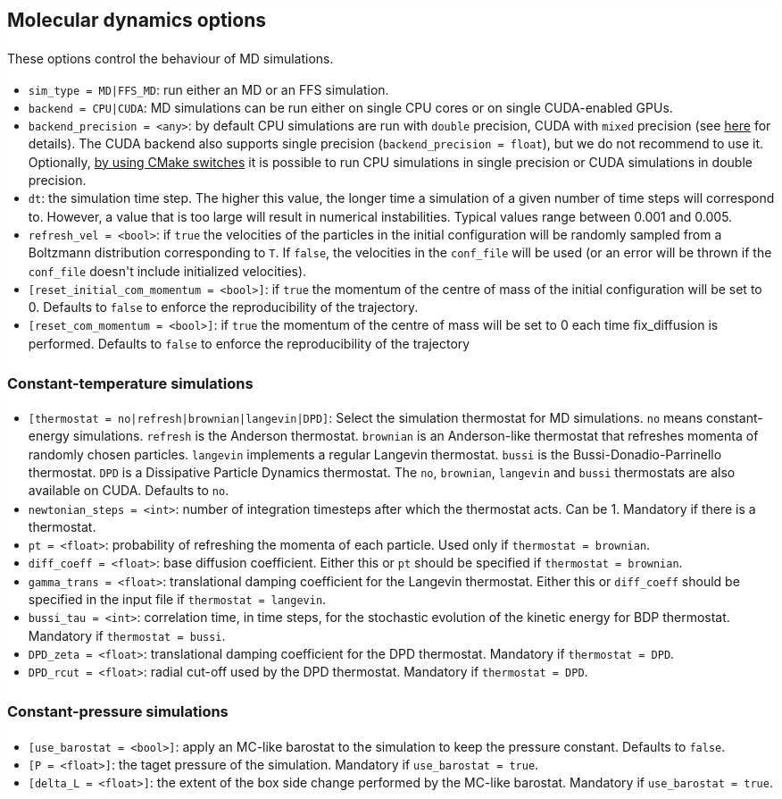 ## Molecular dynamics options

These options control the behaviour of MD simulations.

* `sim_type = MD|FFS_MD`: run either an MD or an FFS simulation.
* `backend = CPU|CUDA`: MD simulations can be run either on single CPU cores or on single CUDA-enabled GPUs.
* `backend_precision = <any>`: by default CPU simulations are run with `double` precision, CUDA with `mixed` precision (see [here](https://doi.org/10.1002/jcc.23763) for details). The CUDA backend also supports single precision (`backend_precision = float`), but we do not recommend to use it. Optionally, [by using CMake switches](install.md#CMake-options) it is possible to run CPU simulations in single precision or CUDA simulations in double precision.
* `dt`: the simulation time step. The higher this value, the longer time a simulation of a given number of time steps will correspond to. However, a value that is too large will result in numerical instabilities. Typical values range between 0.001 and 0.005.
* `refresh_vel = <bool>`: if `true` the velocities of the particles in the initial configuration will be randomly sampled from a Boltzmann distribution corresponding to `T`. If `false`, the velocities in the `conf_file` will be used (or an error will be thrown if the `conf_file` doesn't include initialized velocities).
* `[reset_initial_com_momentum = <bool>]`: if `true` the momentum of the centre of mass of the initial configuration will be set to 0. Defaults to `false` to enforce the reproducibility of the trajectory.
* `[reset_com_momentum = <bool>]`: if `true` the momentum of the centre of mass will be set to 0 each time fix_diffusion is performed. Defaults to `false` to enforce the reproducibility of the trajectory

### Constant-temperature simulations

* `[thermostat = no|refresh|brownian|langevin|DPD]`:  Select the simulation thermostat for MD simulations. `no` means constant-energy simulations.  `refresh` is the Anderson thermostat. `brownian` is an Anderson-like thermostat that refreshes momenta of randomly chosen particles. `langevin` implements a regular Langevin thermostat. `bussi` is the Bussi-Donadio-Parrinello thermostat. `DPD` is a Dissipative Particle Dynamics thermostat. The `no`, `brownian`, `langevin` and `bussi` thermostats are also available on CUDA. Defaults to `no`.
* `newtonian_steps = <int>`: number of integration timesteps after which the thermostat acts. Can be 1. Mandatory if there is a thermostat.
* `pt = <float>`: probability of refreshing the momenta of each particle. Used only if `thermostat = brownian`.
* `diff_coeff = <float>`:  base diffusion coefficient. Either this or `pt` should be specified if `thermostat = brownian`.
* `gamma_trans = <float>`: translational damping coefficient for the Langevin thermostat. Either this or `diff_coeff` should be specified in the input file if `thermostat = langevin`.
* `bussi_tau = <int>`: correlation time, in time steps, for the stochastic evolution of the kinetic energy for BDP thermostat. Mandatory if `thermostat = bussi`.
* `DPD_zeta = <float>`: translational damping coefficient for the DPD thermostat. Mandatory if `thermostat = DPD`.
* `DPD_rcut = <float>`: radial cut-off used by the DPD thermostat. Mandatory if `thermostat = DPD`.

### Constant-pressure simulations

* `[use_barostat = <bool>]`: apply an MC-like barostat to the simulation to keep the pressure constant. Defaults to `false`.
* `[P = <float>]`: the taget pressure of the simulation. Mandatory if `use_barostat = true`.
* `[delta_L = <float>]`: the extent of the box side change performed by the MC-like barostat. Mandatory if `use_barostat = true`.
